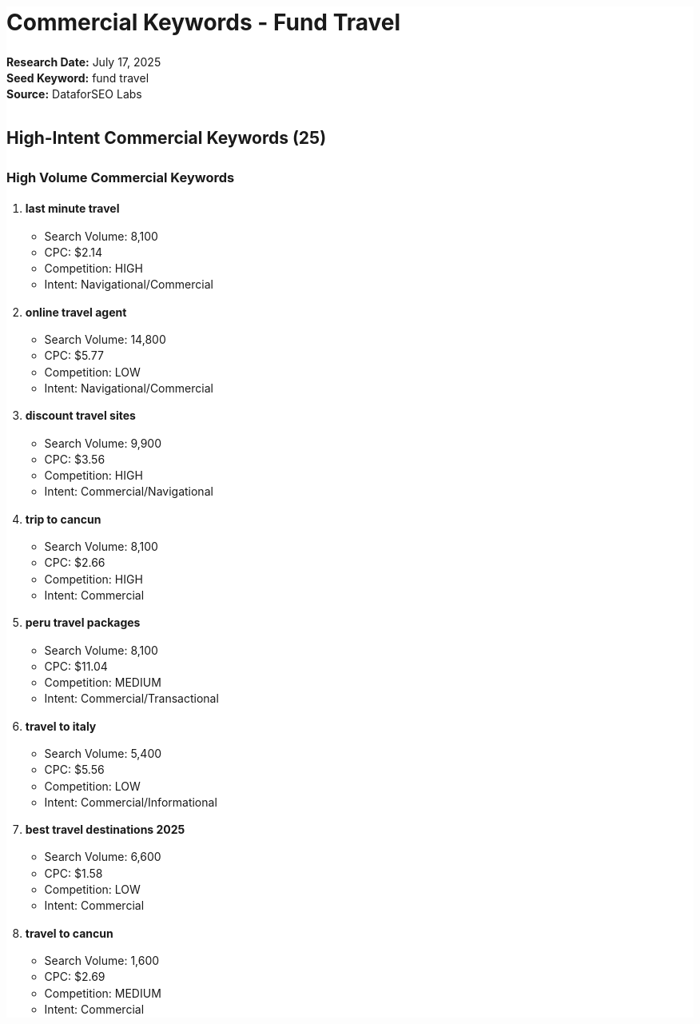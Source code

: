 # Commercial Keywords - Fund Travel

**Research Date:** July 17, 2025  
**Seed Keyword:** fund travel  
**Source:** DataforSEO Labs  

## High-Intent Commercial Keywords (25)

### High Volume Commercial Keywords

1. **last minute travel** 
   - Search Volume: 8,100
   - CPC: $2.14
   - Competition: HIGH
   - Intent: Navigational/Commercial

2. **online travel agent**
   - Search Volume: 14,800  
   - CPC: $5.77
   - Competition: LOW
   - Intent: Navigational/Commercial

3. **discount travel sites**
   - Search Volume: 9,900
   - CPC: $3.56  
   - Competition: HIGH
   - Intent: Commercial/Navigational

4. **trip to cancun**
   - Search Volume: 8,100
   - CPC: $2.66
   - Competition: HIGH  
   - Intent: Commercial

5. **peru travel packages**
   - Search Volume: 8,100
   - CPC: $11.04
   - Competition: MEDIUM
   - Intent: Commercial/Transactional

6. **travel to italy**
   - Search Volume: 5,400
   - CPC: $5.56
   - Competition: LOW
   - Intent: Commercial/Informational

7. **best travel destinations 2025**
   - Search Volume: 6,600
   - CPC: $1.58
   - Competition: LOW
   - Intent: Commercial

8. **travel to cancun**
   - Search Volume: 1,600
   - CPC: $2.69
   - Competition: MEDIUM
   - Intent: Commercial
